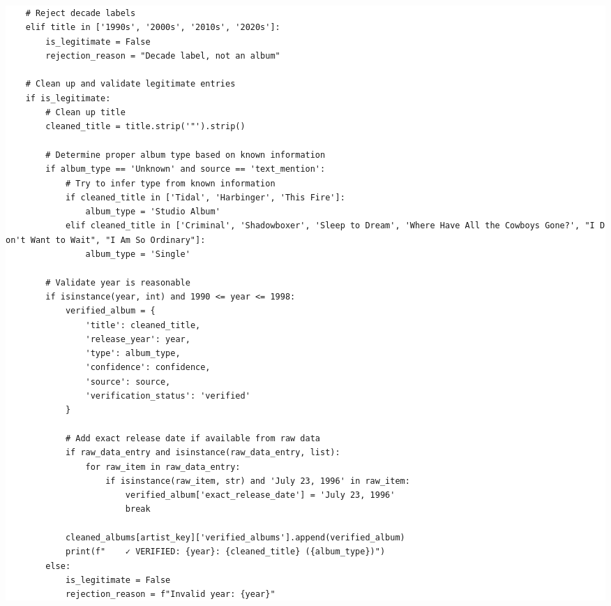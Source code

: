        # Reject decade labels
        elif title in ['1990s', '2000s', '2010s', '2020s']:
            is_legitimate = False
            rejection_reason = "Decade label, not an album"
        
        # Clean up and validate legitimate entries
        if is_legitimate:
            # Clean up title
            cleaned_title = title.strip('"').strip()
            
            # Determine proper album type based on known information
            if album_type == 'Unknown' and source == 'text_mention':
                # Try to infer type from known information
                if cleaned_title in ['Tidal', 'Harbinger', 'This Fire']:
                    album_type = 'Studio Album'
                elif cleaned_title in ['Criminal', 'Shadowboxer', 'Sleep to Dream', 'Where Have All the Cowboys Gone?', "I Don't Want to Wait", "I Am So Ordinary"]:
                    album_type = 'Single'
            
            # Validate year is reasonable
            if isinstance(year, int) and 1990 <= year <= 1998:
                verified_album = {
                    'title': cleaned_title,
                    'release_year': year,
                    'type': album_type,
                    'confidence': confidence,
                    'source': source,
                    'verification_status': 'verified'
                }
                
                # Add exact release date if available from raw data
                if raw_data_entry and isinstance(raw_data_entry, list):
                    for raw_item in raw_data_entry:
                        if isinstance(raw_item, str) and 'July 23, 1996' in raw_item:
                            verified_album['exact_release_date'] = 'July 23, 1996'
                            break
                
                cleaned_albums[artist_key]['verified_albums'].append(verified_album)
                print(f"    ✓ VERIFIED: {year}: {cleaned_title} ({album_type})")
            else:
                is_legitimate = False
                rejection_reason = f"Invalid year: {year}"
        